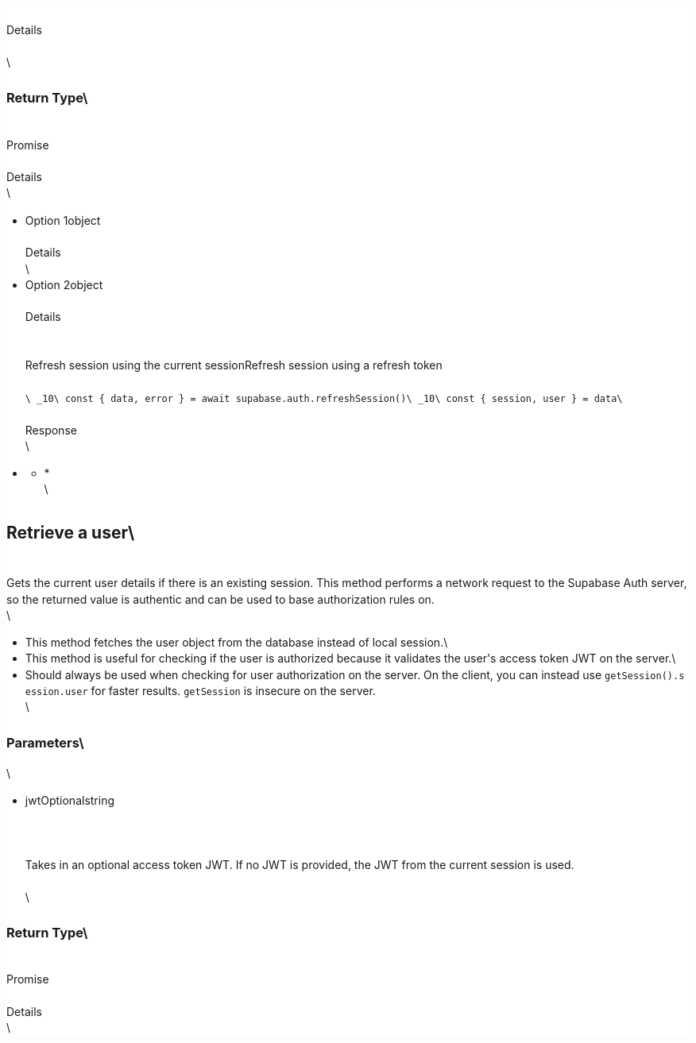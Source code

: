 \
Details\
\
\
### Return Type\
\
Promise<One of the following options>\
\
Details\
\
- Option 1object\
\
Details\
\
- Option 2object\
\
Details\
\
\
Refresh session using the current sessionRefresh session using a refresh token\
\
`\
_10\
const { data, error } = await supabase.auth.refreshSession()\
_10\
const { session, user } = data\
`\
\
Response\
\
* * *\
\
## Retrieve a user\
\
Gets the current user details if there is an existing session. This method performs a network request to the Supabase Auth server, so the returned value is authentic and can be used to base authorization rules on.\
\
- This method fetches the user object from the database instead of local session.\
- This method is useful for checking if the user is authorized because it validates the user's access token JWT on the server.\
- Should always be used when checking for user authorization on the server. On the client, you can instead use `getSession().session.user` for faster results. `getSession` is insecure on the server.\
\
### Parameters\
\
- jwtOptionalstring\
\
\
\
Takes in an optional access token JWT. If no JWT is provided, the JWT from the current session is used.\
\
\
### Return Type\
\
Promise<One of the following options>\
\
Details\
\